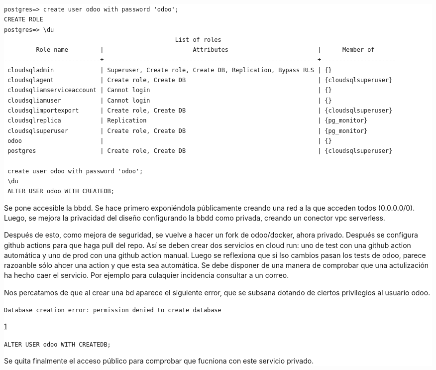 ```
postgres=> create user odoo with password 'odoo';
CREATE ROLE
postgres=> \du 
                                                List of roles
         Role name         |                         Attributes                         |      Member of
---------------------------+------------------------------------------------------------+---------------------
 cloudsqladmin             | Superuser, Create role, Create DB, Replication, Bypass RLS | {}
 cloudsqlagent             | Create role, Create DB                                     | {cloudsqlsuperuser}
 cloudsqliamserviceaccount | Cannot login                                               | {}
 cloudsqliamuser           | Cannot login                                               | {}
 cloudsqlimportexport      | Create role, Create DB                                     | {cloudsqlsuperuser}
 cloudsqlreplica           | Replication                                                | {pg_monitor}
 cloudsqlsuperuser         | Create role, Create DB                                     | {pg_monitor}
 odoo                      |                                                            | {}
 postgres                  | Create role, Create DB                                     | {cloudsqlsuperuser}
 
 create user odoo with password 'odoo';
 \du
 ALTER USER odoo WITH CREATEDB;
```

Se pone accesible la bbdd. Se hace primero exponiéndola públicamente creando una red a la que acceden todos (0.0.0.0/0). Luego, se mejora la privacidad del diseño configurando la bbdd como privada, creando un conector vpc serverless.

Después de esto, como mejora de seguridad, se vuelve a hacer un fork de odoo/docker, ahora privado. Después se configura github actions para que haga pull del repo. Así se deben crear dos servicios en cloud run: uno de test con una github action automática y uno de prod con una github action manual. Luego se reflexiona que si lso cambios pasan los tests de odoo, parece razoanble sólo ahcer una action y que esta sea automática. Se debe disponer de una manera de comprobar que una actulización ha hecho caer el servicio. Por ejemplo para culaquier incidencia consultar a un correo.

Nos percatamos de que al crear una bd aparece el siguiente error, que se subsana dotando de ciertos privilegios al usuario odoo.

```
Database creation error: permission denied to create database
```

[1](https://www.odoo.com/es_ES/forum/ayuda-1/programmingerror-permission-denied-to-create-database-64086)

```
ALTER USER odoo WITH CREATEDB;
```

Se quita finalmente el acceso público para comprobar que fucniona con este servicio privado.
